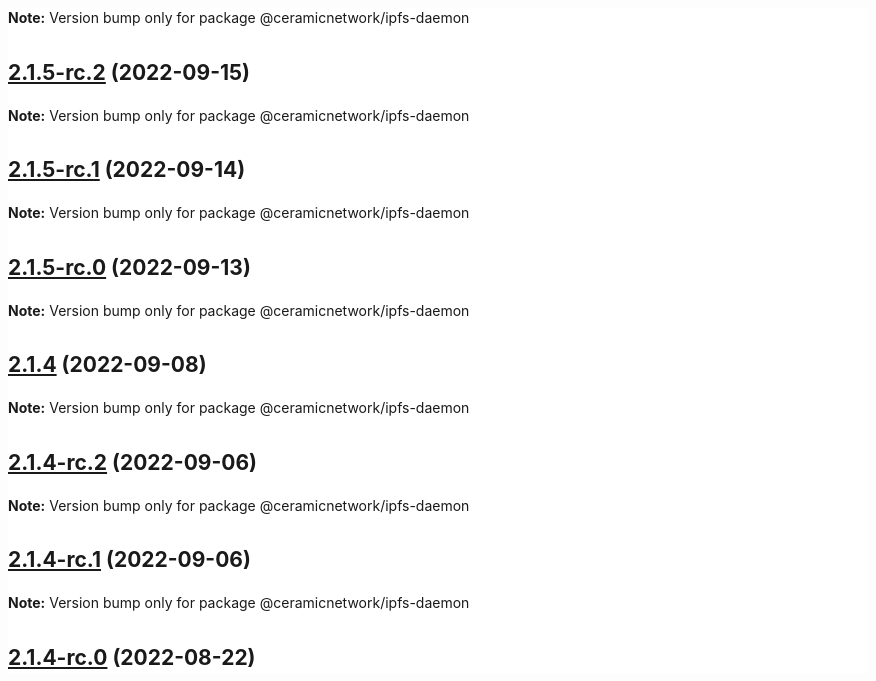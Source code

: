 **Note:** Version bump only for package @ceramicnetwork/ipfs-daemon





## [2.1.5-rc.2](https://github.com/ceramicnetwork/js-ceramic/compare/@ceramicnetwork/ipfs-daemon@2.1.5-rc.1...@ceramicnetwork/ipfs-daemon@2.1.5-rc.2) (2022-09-15)

**Note:** Version bump only for package @ceramicnetwork/ipfs-daemon





## [2.1.5-rc.1](https://github.com/ceramicnetwork/js-ceramic/compare/@ceramicnetwork/ipfs-daemon@2.1.5-rc.0...@ceramicnetwork/ipfs-daemon@2.1.5-rc.1) (2022-09-14)

**Note:** Version bump only for package @ceramicnetwork/ipfs-daemon





## [2.1.5-rc.0](/compare/@ceramicnetwork/ipfs-daemon@2.1.4...@ceramicnetwork/ipfs-daemon@2.1.5-rc.0) (2022-09-13)

**Note:** Version bump only for package @ceramicnetwork/ipfs-daemon





## [2.1.4](/compare/@ceramicnetwork/ipfs-daemon@2.1.4-rc.2...@ceramicnetwork/ipfs-daemon@2.1.4) (2022-09-08)

**Note:** Version bump only for package @ceramicnetwork/ipfs-daemon





## [2.1.4-rc.2](/compare/@ceramicnetwork/ipfs-daemon@2.1.4-rc.1...@ceramicnetwork/ipfs-daemon@2.1.4-rc.2) (2022-09-06)

**Note:** Version bump only for package @ceramicnetwork/ipfs-daemon





## [2.1.4-rc.1](/compare/@ceramicnetwork/ipfs-daemon@2.1.4-rc.0...@ceramicnetwork/ipfs-daemon@2.1.4-rc.1) (2022-09-06)

**Note:** Version bump only for package @ceramicnetwork/ipfs-daemon





## [2.1.4-rc.0](https://github.com/ceramicnetwork/js-ceramic/compare/@ceramicnetwork/ipfs-daemon@2.1.3...@ceramicnetwork/ipfs-daemon@2.1.4-rc.0) (2022-08-22)
